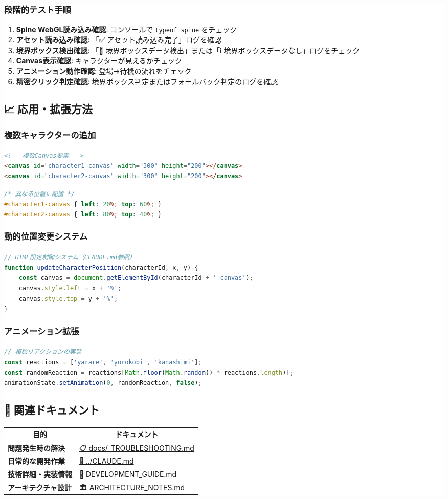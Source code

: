 ### 段階的テスト手順
1. **Spine WebGL読み込み確認**: コンソールで `typeof spine` をチェック
2. **アセット読み込み確認**: 「✅ アセット読み込み完了」ログを確認
3. **境界ボックス検出確認**: 「🎯 境界ボックスデータ検出」または「ℹ️ 境界ボックスデータなし」ログをチェック
4. **Canvas表示確認**: キャラクターが見えるかチェック
5. **アニメーション動作確認**: 登場→待機の流れをチェック
6. **精密クリック判定確認**: 境界ボックス判定またはフォールバック判定のログを確認

## 📈 応用・拡張方法

### 複数キャラクターの追加
```html
<!-- 複数Canvas要素 -->
<canvas id="character1-canvas" width="300" height="200"></canvas>
<canvas id="character2-canvas" width="300" height="200"></canvas>
```

```css
/* 異なる位置に配置 */
#character1-canvas { left: 20%; top: 60%; }
#character2-canvas { left: 80%; top: 40%; }
```

### 動的位置変更システム
```javascript
// HTML設定制御システム（CLAUDE.md参照）
function updateCharacterPosition(characterId, x, y) {
    const canvas = document.getElementById(characterId + '-canvas');
    canvas.style.left = x + '%';
    canvas.style.top = y + '%';
}
```

### アニメーション拡張
```javascript
// 複数リアクションの実装
const reactions = ['yarare', 'yorokobi', 'kanashimi'];
const randomReaction = reactions[Math.floor(Math.random() * reactions.length)];
animationState.setAnimation(0, randomReaction, false);
```

## 🔗 関連ドキュメント

| 目的 | ドキュメント |
|------|-------------|
| **問題発生時の解決** | [📋 docs/_TROUBLESHOOTING.md](../docs/_TROUBLESHOOTING.md) |
| **日常的な開発作業** | [📘 ../CLAUDE.md](../CLAUDE.md) |
| **技術詳細・実装情報** | [📖 DEVELOPMENT_GUIDE.md](./DEVELOPMENT_GUIDE.md) |
| **アーキテクチャ設計** | [🏛️ ARCHITECTURE_NOTES.md](./ARCHITECTURE_NOTES.md) |
